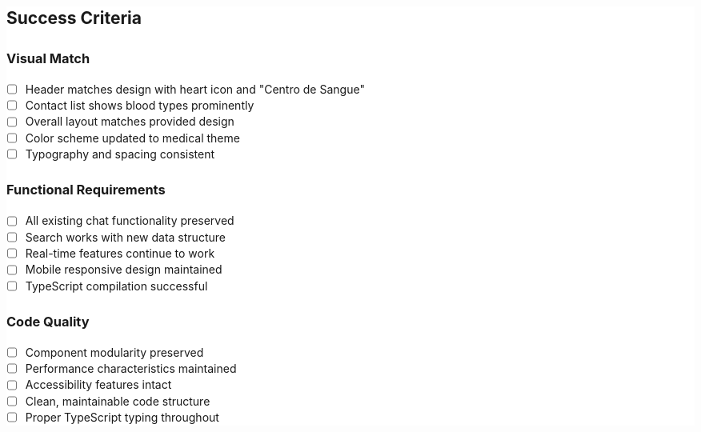 ## Success Criteria

### Visual Match
- [ ] Header matches design with heart icon and "Centro de Sangue"
- [ ] Contact list shows blood types prominently
- [ ] Overall layout matches provided design
- [ ] Color scheme updated to medical theme
- [ ] Typography and spacing consistent

### Functional Requirements
- [ ] All existing chat functionality preserved
- [ ] Search works with new data structure
- [ ] Real-time features continue to work
- [ ] Mobile responsive design maintained
- [ ] TypeScript compilation successful

### Code Quality
- [ ] Component modularity preserved
- [ ] Performance characteristics maintained
- [ ] Accessibility features intact
- [ ] Clean, maintainable code structure
- [ ] Proper TypeScript typing throughout
